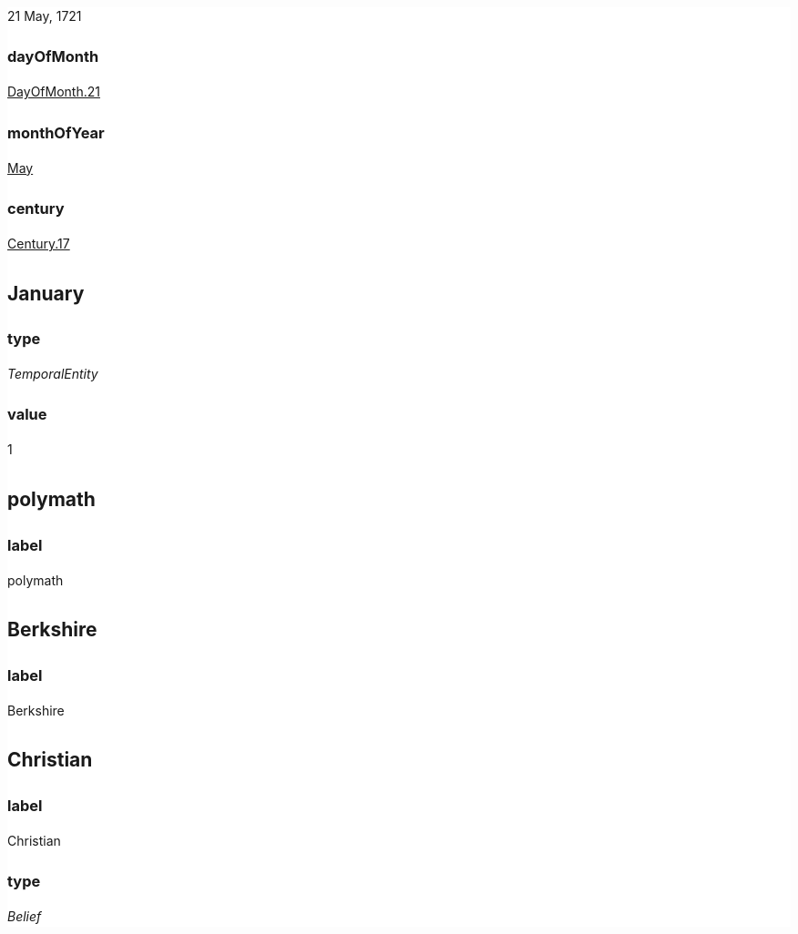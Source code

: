 
21 May, 1721

### dayOfMonth


[DayOfMonth.21](#DayOfMonth.21)

### monthOfYear


[May](#May)

### century


[Century.17](#Century.17)

## January

### type


*TemporalEntity*

### value


1

## polymath

### label


polymath

## Berkshire

### label


Berkshire

## Christian

### label


Christian

### type


*Belief*
